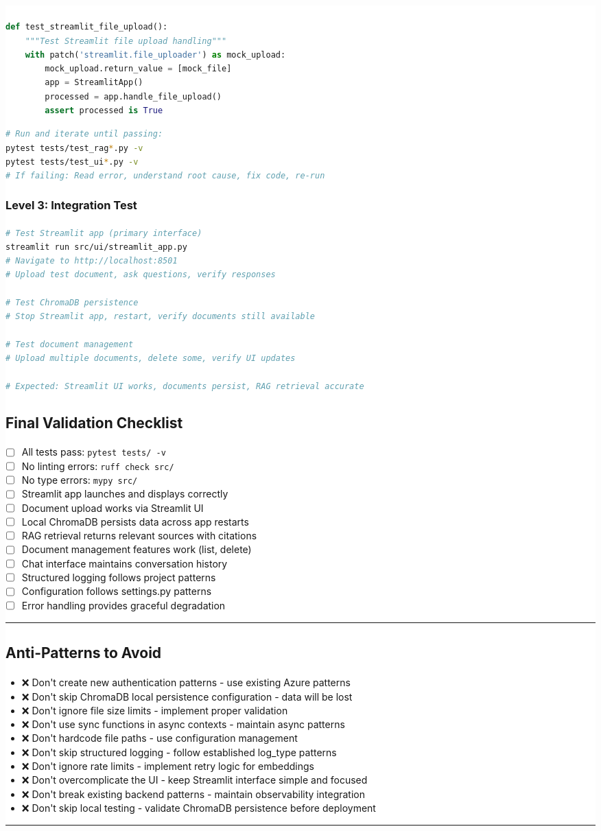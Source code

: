 ```python

def test_streamlit_file_upload():
    """Test Streamlit file upload handling"""
    with patch('streamlit.file_uploader') as mock_upload:
        mock_upload.return_value = [mock_file]
        app = StreamlitApp()
        processed = app.handle_file_upload()
        assert processed is True
```

```bash
# Run and iterate until passing:
pytest tests/test_rag*.py -v
pytest tests/test_ui*.py -v
# If failing: Read error, understand root cause, fix code, re-run
```

### Level 3: Integration Test
```bash
# Test Streamlit app (primary interface)
streamlit run src/ui/streamlit_app.py
# Navigate to http://localhost:8501
# Upload test document, ask questions, verify responses

# Test ChromaDB persistence
# Stop Streamlit app, restart, verify documents still available

# Test document management
# Upload multiple documents, delete some, verify UI updates

# Expected: Streamlit UI works, documents persist, RAG retrieval accurate
```

## Final Validation Checklist
- [ ] All tests pass: `pytest tests/ -v`
- [ ] No linting errors: `ruff check src/`
- [ ] No type errors: `mypy src/`
- [ ] Streamlit app launches and displays correctly
- [ ] Document upload works via Streamlit UI
- [ ] Local ChromaDB persists data across app restarts
- [ ] RAG retrieval returns relevant sources with citations
- [ ] Document management features work (list, delete)
- [ ] Chat interface maintains conversation history
- [ ] Structured logging follows project patterns
- [ ] Configuration follows settings.py patterns
- [ ] Error handling provides graceful degradation

---

## Anti-Patterns to Avoid
- ❌ Don't create new authentication patterns - use existing Azure patterns
- ❌ Don't skip ChromaDB local persistence configuration - data will be lost
- ❌ Don't ignore file size limits - implement proper validation
- ❌ Don't use sync functions in async contexts - maintain async patterns
- ❌ Don't hardcode file paths - use configuration management
- ❌ Don't skip structured logging - follow established log_type patterns
- ❌ Don't ignore rate limits - implement retry logic for embeddings
- ❌ Don't overcomplicate the UI - keep Streamlit interface simple and focused
- ❌ Don't break existing backend patterns - maintain observability integration
- ❌ Don't skip local testing - validate ChromaDB persistence before deployment

---